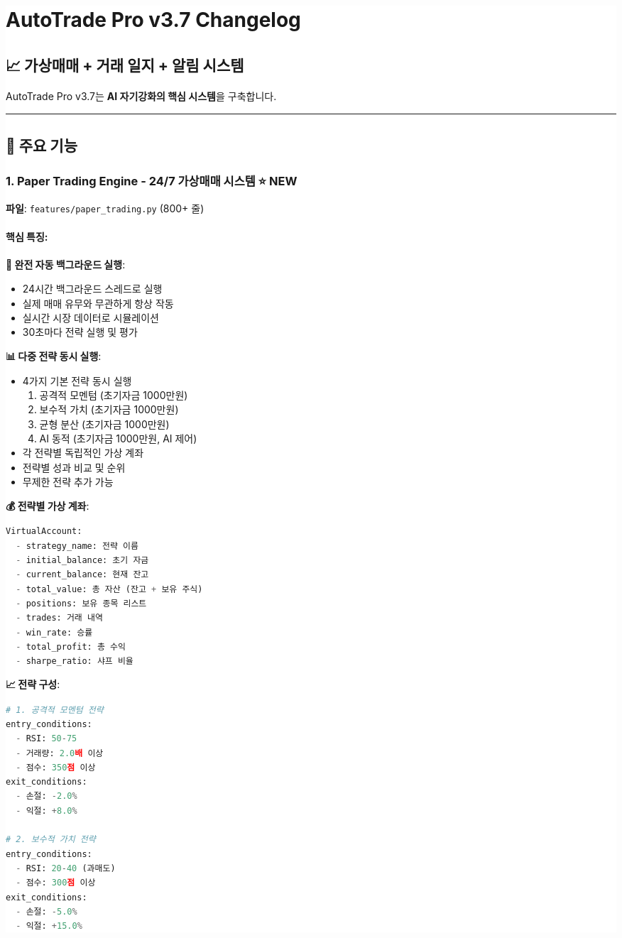 # AutoTrade Pro v3.7 Changelog

## 📈 가상매매 + 거래 일지 + 알림 시스템

AutoTrade Pro v3.7는 **AI 자기강화의 핵심 시스템**을 구축합니다.

---

## 🚀 주요 기능

### 1. Paper Trading Engine - 24/7 가상매매 시스템 ⭐ NEW
**파일**: `features/paper_trading.py` (800+ 줄)

#### 핵심 특징:
**🤖 완전 자동 백그라운드 실행**:
- 24시간 백그라운드 스레드로 실행
- 실제 매매 유무와 무관하게 항상 작동
- 실시간 시장 데이터로 시뮬레이션
- 30초마다 전략 실행 및 평가

**📊 다중 전략 동시 실행**:
- 4가지 기본 전략 동시 실행
  1. 공격적 모멘텀 (초기자금 1000만원)
  2. 보수적 가치 (초기자금 1000만원)
  3. 균형 분산 (초기자금 1000만원)
  4. AI 동적 (초기자금 1000만원, AI 제어)
- 각 전략별 독립적인 가상 계좌
- 전략별 성과 비교 및 순위
- 무제한 전략 추가 가능

**💰 전략별 가상 계좌**:
```python
VirtualAccount:
  - strategy_name: 전략 이름
  - initial_balance: 초기 자금
  - current_balance: 현재 잔고
  - total_value: 총 자산 (잔고 + 보유 주식)
  - positions: 보유 종목 리스트
  - trades: 거래 내역
  - win_rate: 승률
  - total_profit: 총 수익
  - sharpe_ratio: 샤프 비율
```

**📈 전략 구성**:
```python
# 1. 공격적 모멘텀 전략
entry_conditions:
  - RSI: 50-75
  - 거래량: 2.0배 이상
  - 점수: 350점 이상
exit_conditions:
  - 손절: -2.0%
  - 익절: +8.0%

# 2. 보수적 가치 전략  
entry_conditions:
  - RSI: 20-40 (과매도)
  - 점수: 300점 이상
exit_conditions:
  - 손절: -5.0%
  - 익절: +15.0%

```